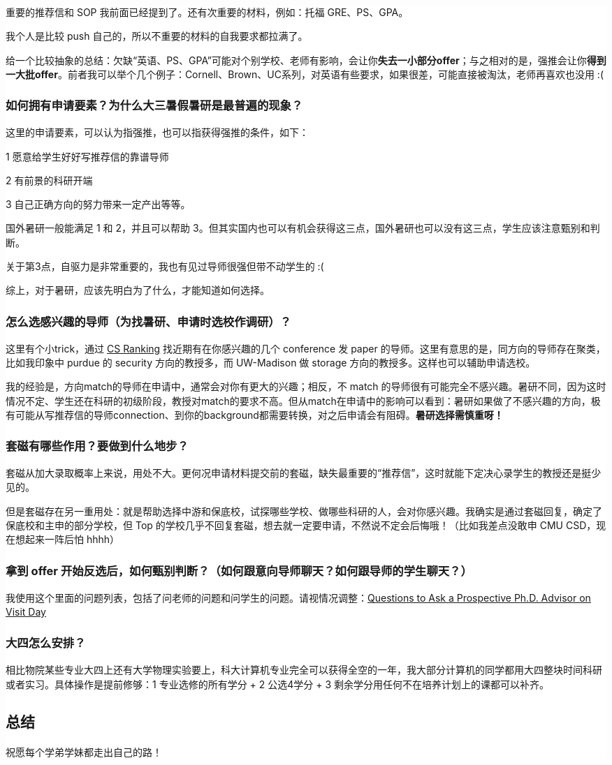 重要的推荐信和 SOP 我前面已经提到了。还有次重要的材料，例如：托福 GRE、PS、GPA。

我个人是比较 push 自己的，所以不重要的材料的自我要求都拉满了。

给一个比较抽象的总结：欠缺“英语、PS、GPA”可能对个别学校、老师有影响，会让你**失去一小部分offer**；与之相对的是，强推会让你**得到一大批offer**。前者我可以举个几个例子：Cornell、Brown、UC系列，对英语有些要求，如果很差，可能直接被淘汰，老师再喜欢也没用 :(

### 如何拥有申请要素？为什么大三暑假暑研是最普遍的现象？

这里的申请要素，可以认为指强推，也可以指获得强推的条件，如下：

1 愿意给学生好好写推荐信的靠谱导师

2 有前景的科研开端

3 自己正确方向的努力带来一定产出等等。

国外暑研一般能满足 1 和 2，并且可以帮助 3。但其实国内也可以有机会获得这三点，国外暑研也可以没有这三点，学生应该注意甄别和判断。

关于第3点，自驱力是非常重要的，我也有见过导师很强但带不动学生的 :(

综上，对于暑研，应该先明白为了什么，才能知道如何选择。

### 怎么选感兴趣的导师（为找暑研、申请时选校作调研）？

这里有个小trick，通过 <u>[CS Ranking](http://csrankings.org/)</u> 找近期有在你感兴趣的几个 conference 发 paper 的导师。这里有意思的是，同方向的导师存在聚类，比如我印象中 purdue 的 security 方向的教授多，而 UW-Madison 做 storage 方向的教授多。这样也可以辅助申请选校。

我的经验是，方向match的导师在申请中，通常会对你有更大的兴趣；相反，不 match 的导师很有可能完全不感兴趣。暑研不同，因为这时情况不定、学生还在科研的初级阶段，教授对match的要求不高。但从match在申请中的影响可以看到：暑研如果做了不感兴趣的方向，极有可能从写推荐信的导师connection、到你的background都需要转换，对之后申请会有阻碍。**暑研选择需慎重呀！**

### 套磁有哪些作用？要做到什么地步？

套磁从加大录取概率上来说，用处不大。更何况申请材料提交前的套磁，缺失最重要的“推荐信”，这时就能下定决心录学生的教授还是挺少见的。

但是套磁存在另一重用处：就是帮助选择中游和保底校，试探哪些学校、做哪些科研的人，会对你感兴趣。我确实是通过套磁回复，确定了保底校和主申的部分学校，但 Top 的学校几乎不回复套磁，想去就一定要申请，不然说不定会后悔哦！（比如我差点没敢申 CMU CSD，现在想起来一阵后怕 hhhh）

### 拿到 offer 开始反选后，如何甄别判断？（如何跟意向导师聊天？如何跟导师的学生聊天？）

我使用这个里面的问题列表，包括了问老师的问题和问学生的问题。请视情况调整：[<u>Questions to Ask a Prospective Ph.D. Advisor on Visit Day</u>](https://blog.ml.cmu.edu/2020/03/02/questions-to-ask-a-prospective-ph-d-advisor-on-visit-day-with-thorough-and-forthright-explanations/)

### 大四怎么安排？

相比物院某些专业大四上还有大学物理实验要上，科大计算机专业完全可以获得全空的一年，我大部分计算机的同学都用大四整块时间科研或者实习。具体操作是提前修够：1 专业选修的所有学分 + 2 公选4学分 + 3 剩余学分用任何不在培养计划上的课都可以补齐。

## 总结

祝愿每个学弟学妹都走出自己的路！